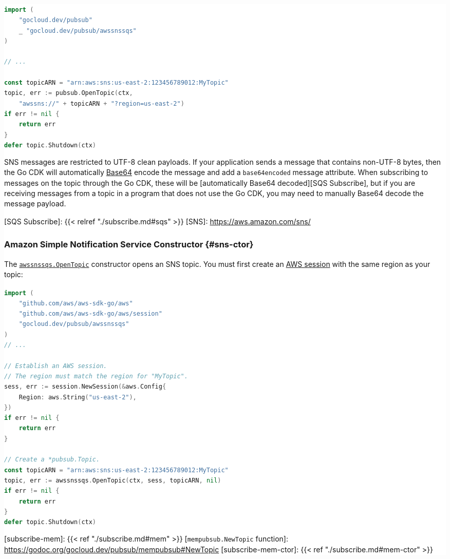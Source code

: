 ```go
import (
    "gocloud.dev/pubsub"
    _ "gocloud.dev/pubsub/awssnssqs"
)

// ...

const topicARN = "arn:aws:sns:us-east-2:123456789012:MyTopic"
topic, err := pubsub.OpenTopic(ctx,
    "awssns://" + topicARN + "?region=us-east-2")
if err != nil {
    return err
}
defer topic.Shutdown(ctx)
```

SNS messages are restricted to UTF-8 clean payloads. If your application
sends a message that contains non-UTF-8 bytes, then the Go CDK will
automatically [Base64][] encode the message and add a `base64encoded` message
attribute. When subscribing to messages on the topic through the Go CDK,
these will be [automatically Base64 decoded][SQS Subscribe], but if you are
receiving messages from a topic in a program that does not use the Go CDK,
you may need to manually Base64 decode the message payload.

[Base64]: https://en.wikipedia.org/wiki/Base64
[SQS Subscribe]: {{< relref "./subscribe.md#sqs" >}}
[SNS]: https://aws.amazon.com/sns/

### Amazon Simple Notification Service Constructor {#sns-ctor}

The [`awssnssqs.OpenTopic`][] constructor opens an SNS topic. You must first
create an [AWS session][] with the same region as your topic:

```go
import (
    "github.com/aws/aws-sdk-go/aws"
    "github.com/aws/aws-sdk-go/aws/session"
    "gocloud.dev/pubsub/awssnssqs"
)
// ...

// Establish an AWS session.
// The region must match the region for "MyTopic".
sess, err := session.NewSession(&aws.Config{
    Region: aws.String("us-east-2"),
})
if err != nil {
    return err
}

// Create a *pubsub.Topic.
const topicARN = "arn:aws:sns:us-east-2:123456789012:MyTopic"
topic, err := awssnssqs.OpenTopic(ctx, sess, topicARN, nil)
if err != nil {
    return err
}
defer topic.Shutdown(ctx)
```


[`*pubsub.Topic`]: https://godoc.org/gocloud.dev/pubsub#Topic
["blank import"]: https://golang.org/doc/effective_go.html#blank_import
[documentation on URLs]: https://godoc.org/gocloud.dev#hdr-URLs
[`awssnssqs.OpenTopic`]: https://godoc.org/gocloud.dev/pubsub/awssnssqs#OpenTopic
[AWS session]: https://docs.aws.amazon.com/sdk-for-go/api/aws/session/
[Cloud Pub/Sub]: https://cloud.google.com/pubsub/docs/
[GCP creds]: https://cloud.google.com/docs/authentication/production
[`gcppubsub.OpenTopic`]: https://godoc.org/gocloud.dev/pubsub/gcppubsub#OpenTopic
[AMQP 1.0]: https://www.amqp.org/
[Azure connection string]: https://docs.microsoft.com/en-us/azure/service-bus-messaging/service-bus-dotnet-how-to-use-topics-subscriptions#get-the-connection-string
[Azure Service Bus]: https://azure.microsoft.com/en-us/services/service-bus/
[`azuresb.OpenTopic`]: https://godoc.org/gocloud.dev/pubsub/azuresb#OpenTopic
[Azure Service Bus library]: https://github.com/Azure/azure-service-bus-go
[AMQP 0.9.1]: https://www.rabbitmq.com/protocol.html
[RabbitMQ]: https://www.rabbitmq.com
[`*amqp.Connection`]: https://godoc.org/github.com/streadway/amqp#Connection
[`rabbitpubsub.OpenTopic`]: https://godoc.org/gocloud.dev/pubsub/rabbitpubsub#OpenTopic
[gob]: https://golang.org/pkg/encoding/gob/
[NATS]: https://nats.io/
[`*nats.Conn`]: https://godoc.org/github.com/nats-io/go-nats#Conn
[`natspubsub.OpenTopic`]: https://godoc.org/gocloud.dev/pubsub/natspubsub#OpenTopic
[subscribe-mem]: {{< ref "./subscribe.md#mem" >}}
[`mempubsub.NewTopic` function]: https://godoc.org/gocloud.dev/pubsub/mempubsub#NewTopic
[subscribe-mem-ctor]: {{< ref "./subscribe.md#mem-ctor" >}}